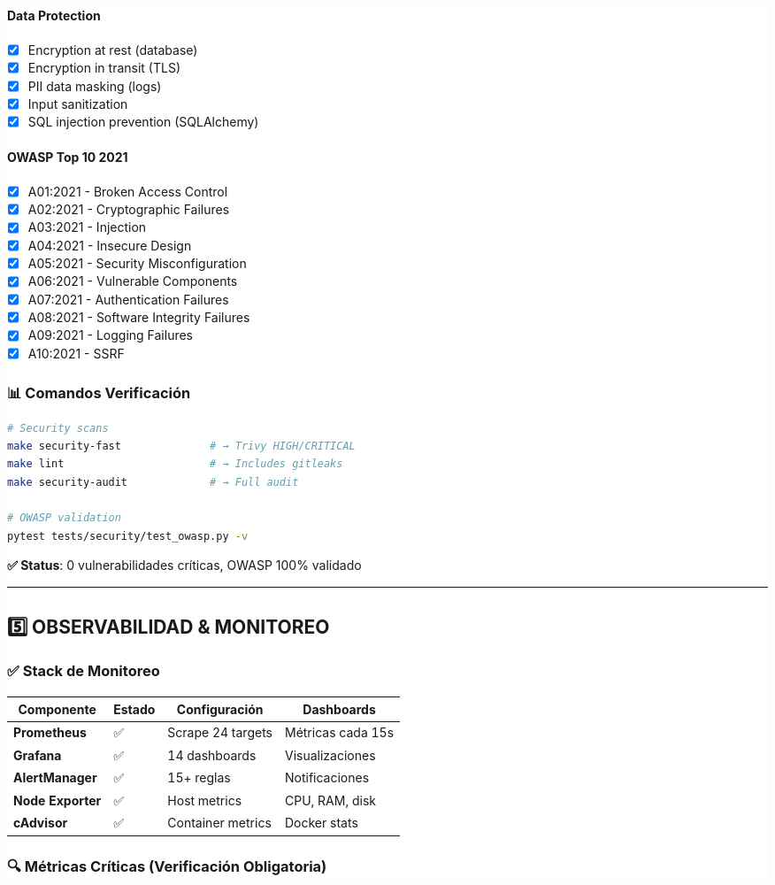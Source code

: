 #### Data Protection
- [x] Encryption at rest (database)
- [x] Encryption in transit (TLS)
- [x] PII data masking (logs)
- [x] Input sanitization
- [x] SQL injection prevention (SQLAlchemy)

#### OWASP Top 10 2021
- [x] A01:2021 - Broken Access Control
- [x] A02:2021 - Cryptographic Failures
- [x] A03:2021 - Injection
- [x] A04:2021 - Insecure Design
- [x] A05:2021 - Security Misconfiguration
- [x] A06:2021 - Vulnerable Components
- [x] A07:2021 - Authentication Failures
- [x] A08:2021 - Software Integrity Failures
- [x] A09:2021 - Logging Failures
- [x] A10:2021 - SSRF

### 📊 Comandos Verificación

```bash
# Security scans
make security-fast              # → Trivy HIGH/CRITICAL
make lint                       # → Includes gitleaks
make security-audit             # → Full audit

# OWASP validation
pytest tests/security/test_owasp.py -v
```

**✅ Status**: 0 vulnerabilidades críticas, OWASP 100% validado

---

## 5️⃣ OBSERVABILIDAD & MONITOREO

### ✅ Stack de Monitoreo

| Componente | Estado | Configuración | Dashboards |
|------------|--------|---------------|------------|
| **Prometheus** | ✅ | Scrape 24 targets | Métricas cada 15s |
| **Grafana** | ✅ | 14 dashboards | Visualizaciones |
| **AlertManager** | ✅ | 15+ reglas | Notificaciones |
| **Node Exporter** | ✅ | Host metrics | CPU, RAM, disk |
| **cAdvisor** | ✅ | Container metrics | Docker stats |

### 🔍 Métricas Críticas (Verificación Obligatoria)

